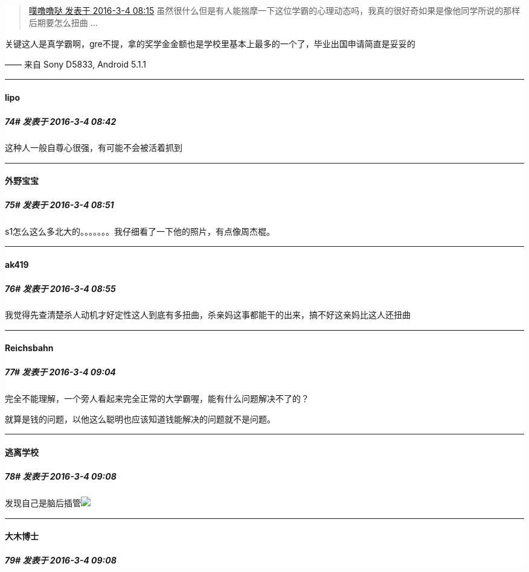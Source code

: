 
<blockquote><a href="httphttps://bbs.saraba1st.com/2b/forum.php?mod=redirect&amp;goto=findpost&amp;pid=31731287&amp;ptid=1217124" target="_blank">噗噜噜哒 发表于 2016-3-4 08:15</a>
虽然很什么但是有人能揣摩一下这位学霸的心理动态吗，我真的很好奇如果是像他同学所说的那样后期要怎么扭曲 ...</blockquote>
关键这人是真学霸啊，gre不提，拿的奖学金金额也是学校里基本上最多的一个了，毕业出国申请简直是妥妥的

—— 来自 Sony D5833, Android 5.1.1


-----

####  lipo  
##### 74#       发表于 2016-3-4 08:42


这种人一般自尊心很强，有可能不会被活着抓到


-----

####  外野宝宝  
##### 75#       发表于 2016-3-4 08:51


s1怎么这么多北大的。。。。。。。我仔细看了一下他的照片，有点像周杰棍。


-----

####  ak419  
##### 76#       发表于 2016-3-4 08:55


我觉得先查清楚杀人动机才好定性这人到底有多扭曲，杀亲妈这事都能干的出来，搞不好这亲妈比这人还扭曲


-----

####  Reichsbahn  
##### 77#       发表于 2016-3-4 09:04


完全不能理解，一个旁人看起来完全正常的大学霸喔，能有什么问题解决不了的？

就算是钱的问题，以他这么聪明也应该知道钱能解决的问题就不是问题。


-----

####  逃离学校  
##### 78#       发表于 2016-3-4 09:08


发现自己是脑后插管<img src="https://static.saraba1st.com/image/smiley/face/54.gif" referrerpolicy="no-referrer">


-----

####  大木博士  
##### 79#       发表于 2016-3-4 09:08
